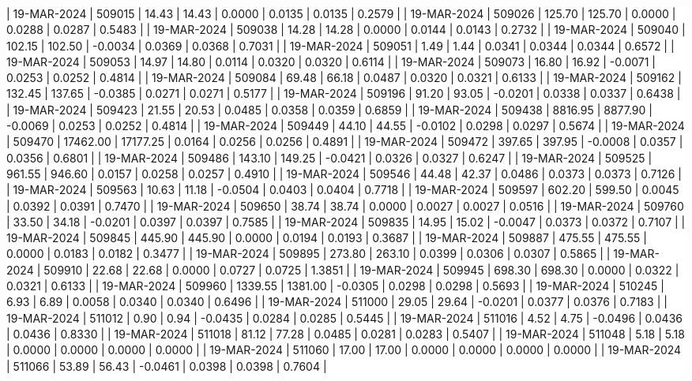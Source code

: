 | 19-MAR-2024 | 509015 | 14.43 | 14.43 | 0.0000 | 0.0135 | 0.0135 | 0.2579 |
| 19-MAR-2024 | 509026 | 125.70 | 125.70 | 0.0000 | 0.0288 | 0.0287 | 0.5483 |
| 19-MAR-2024 | 509038 | 14.28 | 14.28 | 0.0000 | 0.0144 | 0.0143 | 0.2732 |
| 19-MAR-2024 | 509040 | 102.15 | 102.50 | -0.0034 | 0.0369 | 0.0368 | 0.7031 |
| 19-MAR-2024 | 509051 | 1.49 | 1.44 | 0.0341 | 0.0344 | 0.0344 | 0.6572 |
| 19-MAR-2024 | 509053 | 14.97 | 14.80 | 0.0114 | 0.0320 | 0.0320 | 0.6114 |
| 19-MAR-2024 | 509073 | 16.80 | 16.92 | -0.0071 | 0.0253 | 0.0252 | 0.4814 |
| 19-MAR-2024 | 509084 | 69.48 | 66.18 | 0.0487 | 0.0320 | 0.0321 | 0.6133 |
| 19-MAR-2024 | 509162 | 132.45 | 137.65 | -0.0385 | 0.0271 | 0.0271 | 0.5177 |
| 19-MAR-2024 | 509196 | 91.20 | 93.05 | -0.0201 | 0.0338 | 0.0337 | 0.6438 |
| 19-MAR-2024 | 509423 | 21.55 | 20.53 | 0.0485 | 0.0358 | 0.0359 | 0.6859 |
| 19-MAR-2024 | 509438 | 8816.95 | 8877.90 | -0.0069 | 0.0253 | 0.0252 | 0.4814 |
| 19-MAR-2024 | 509449 | 44.10 | 44.55 | -0.0102 | 0.0298 | 0.0297 | 0.5674 |
| 19-MAR-2024 | 509470 | 17462.00 | 17177.25 | 0.0164 | 0.0256 | 0.0256 | 0.4891 |
| 19-MAR-2024 | 509472 | 397.65 | 397.95 | -0.0008 | 0.0357 | 0.0356 | 0.6801 |
| 19-MAR-2024 | 509486 | 143.10 | 149.25 | -0.0421 | 0.0326 | 0.0327 | 0.6247 |
| 19-MAR-2024 | 509525 | 961.55 | 946.60 | 0.0157 | 0.0258 | 0.0257 | 0.4910 |
| 19-MAR-2024 | 509546 | 44.48 | 42.37 | 0.0486 | 0.0373 | 0.0373 | 0.7126 |
| 19-MAR-2024 | 509563 | 10.63 | 11.18 | -0.0504 | 0.0403 | 0.0404 | 0.7718 |
| 19-MAR-2024 | 509597 | 602.20 | 599.50 | 0.0045 | 0.0392 | 0.0391 | 0.7470 |
| 19-MAR-2024 | 509650 | 38.74 | 38.74 | 0.0000 | 0.0027 | 0.0027 | 0.0516 |
| 19-MAR-2024 | 509760 | 33.50 | 34.18 | -0.0201 | 0.0397 | 0.0397 | 0.7585 |
| 19-MAR-2024 | 509835 | 14.95 | 15.02 | -0.0047 | 0.0373 | 0.0372 | 0.7107 |
| 19-MAR-2024 | 509845 | 445.90 | 445.90 | 0.0000 | 0.0194 | 0.0193 | 0.3687 |
| 19-MAR-2024 | 509887 | 475.55 | 475.55 | 0.0000 | 0.0183 | 0.0182 | 0.3477 |
| 19-MAR-2024 | 509895 | 273.80 | 263.10 | 0.0399 | 0.0306 | 0.0307 | 0.5865 |
| 19-MAR-2024 | 509910 | 22.68 | 22.68 | 0.0000 | 0.0727 | 0.0725 | 1.3851 |
| 19-MAR-2024 | 509945 | 698.30 | 698.30 | 0.0000 | 0.0322 | 0.0321 | 0.6133 |
| 19-MAR-2024 | 509960 | 1339.55 | 1381.00 | -0.0305 | 0.0298 | 0.0298 | 0.5693 |
| 19-MAR-2024 | 510245 | 6.93 | 6.89 | 0.0058 | 0.0340 | 0.0340 | 0.6496 |
| 19-MAR-2024 | 511000 | 29.05 | 29.64 | -0.0201 | 0.0377 | 0.0376 | 0.7183 |
| 19-MAR-2024 | 511012 | 0.90 | 0.94 | -0.0435 | 0.0284 | 0.0285 | 0.5445 |
| 19-MAR-2024 | 511016 | 4.52 | 4.75 | -0.0496 | 0.0436 | 0.0436 | 0.8330 |
| 19-MAR-2024 | 511018 | 81.12 | 77.28 | 0.0485 | 0.0281 | 0.0283 | 0.5407 |
| 19-MAR-2024 | 511048 | 5.18 | 5.18 | 0.0000 | 0.0000 | 0.0000 | 0.0000 |
| 19-MAR-2024 | 511060 | 17.00 | 17.00 | 0.0000 | 0.0000 | 0.0000 | 0.0000 |
| 19-MAR-2024 | 511066 | 53.89 | 56.43 | -0.0461 | 0.0398 | 0.0398 | 0.7604 |